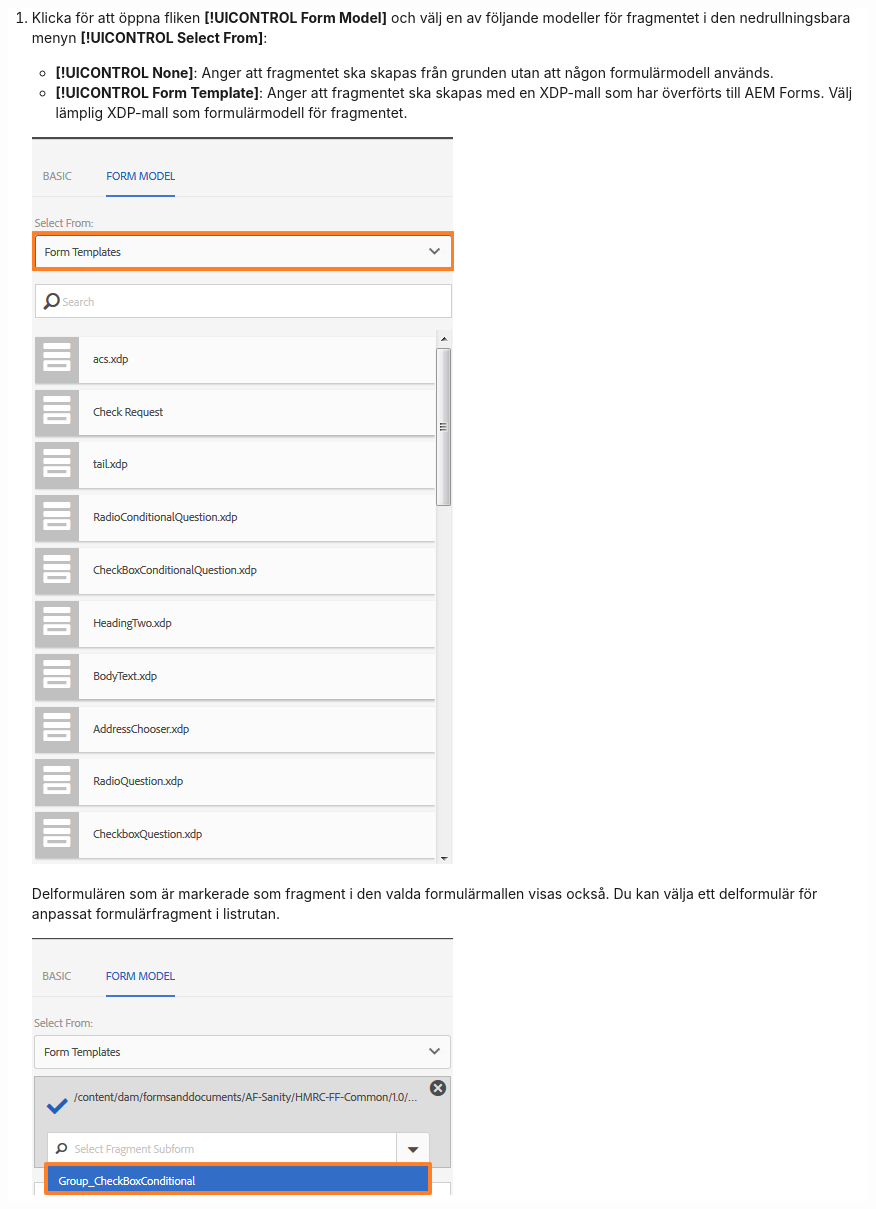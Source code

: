 1. Klicka för att öppna fliken **[!UICONTROL Form Model]** och välj en av följande modeller för fragmentet i den nedrullningsbara menyn **[!UICONTROL Select From]**:

   * **[!UICONTROL None]**: Anger att fragmentet ska skapas från grunden utan att någon formulärmodell används.
   * **[!UICONTROL Form Template]**: Anger att fragmentet ska skapas med en XDP-mall som har överförts till AEM Forms. Välj lämplig XDP-mall som formulärmodell för fragmentet.

   ![Skapa ett anpassat formulär med formulärmallen som modell](assets/form-template-model.png)

   Delformulären som är markerade som fragment i den valda formulärmallen visas också. Du kan välja ett delformulär för anpassat formulärfragment i listrutan.

   ![Välj delformulär från den angivna formulärmallen](assets/fragment-subform.png)
